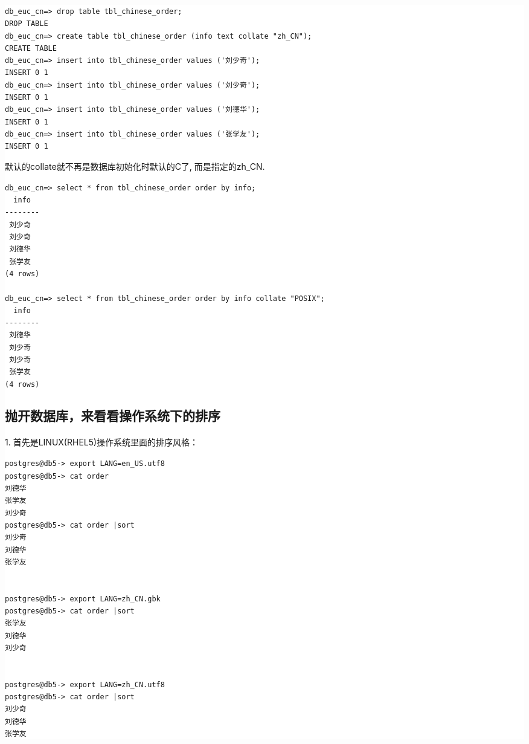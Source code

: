   
```  
db_euc_cn=> drop table tbl_chinese_order;  
DROP TABLE  
db_euc_cn=> create table tbl_chinese_order (info text collate "zh_CN");  
CREATE TABLE  
db_euc_cn=> insert into tbl_chinese_order values ('刘少奇');  
INSERT 0 1  
db_euc_cn=> insert into tbl_chinese_order values ('刘少奇');  
INSERT 0 1  
db_euc_cn=> insert into tbl_chinese_order values ('刘德华');  
INSERT 0 1  
db_euc_cn=> insert into tbl_chinese_order values ('张学友');  
INSERT 0 1  
```  
  
默认的collate就不再是数据库初始化时默认的C了, 而是指定的zh_CN.  
  
```  
db_euc_cn=> select * from tbl_chinese_order order by info;  
  info    
--------  
 刘少奇  
 刘少奇  
 刘德华  
 张学友  
(4 rows)  
  
db_euc_cn=> select * from tbl_chinese_order order by info collate "POSIX";  
  info    
--------  
 刘德华  
 刘少奇  
 刘少奇  
 张学友  
(4 rows)  
```  
  
## 抛开数据库，来看看操作系统下的排序  
  
1\. 首先是LINUX(RHEL5)操作系统里面的排序风格：  
  
```  
postgres@db5-> export LANG=en_US.utf8  
postgres@db5-> cat order   
刘德华  
张学友  
刘少奇  
postgres@db5-> cat order |sort  
刘少奇  
刘德华  
张学友  
  
  
postgres@db5-> export LANG=zh_CN.gbk  
postgres@db5-> cat order |sort  
张学友  
刘德华  
刘少奇  
  
  
postgres@db5-> export LANG=zh_CN.utf8  
postgres@db5-> cat order |sort  
刘少奇  
刘德华  
张学友  
```